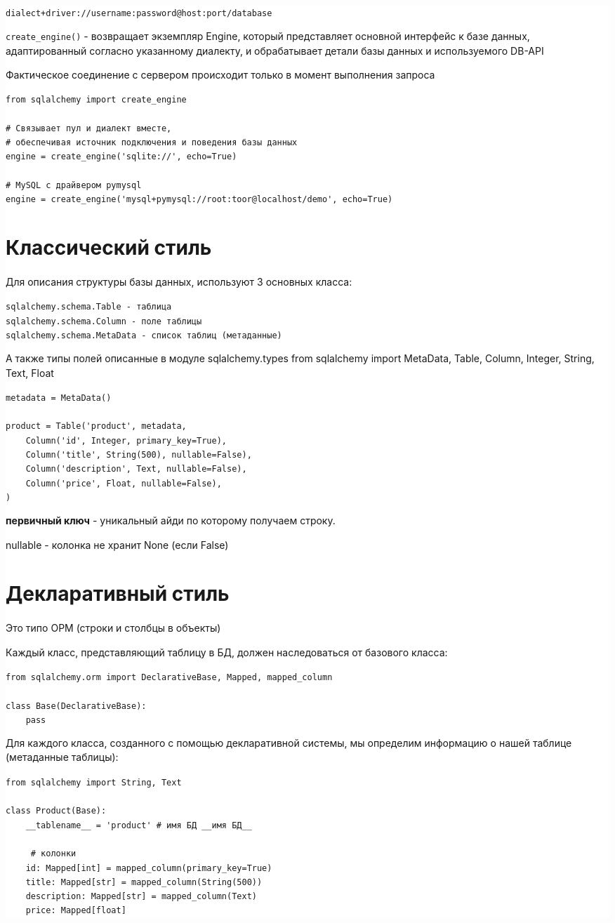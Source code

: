 ```dialect+driver://username:password@host:port/database```

``create_engine()`` - возвращает экземпляр Engine, который представляет основной интерфейс к базе данных, адаптированный согласно указанному диалекту, и обрабатывает детали базы данных и используемого DB-API

Фактическое соединение с сервером происходит только в момент выполнения запроса

	from sqlalchemy import create_engine
	 
	# Связывает пул и диалект вместе,
	# обеспечивая источник подключения и поведения базы данных
	engine = create_engine('sqlite://', echo=True)
	 
	# MySQL с драйвером pymysql
	engine = create_engine('mysql+pymysql://root:toor@localhost/demo', echo=True)

# Классический стиль

Для описания структуры базы данных, используют 3 основных класса:

    sqlalchemy.schema.Table - таблица
    sqlalchemy.schema.Column - поле таблицы
    sqlalchemy.schema.MetaData - список таблиц (метаданные)

А также типы полей описанные в модуле sqlalchemy.types
from sqlalchemy import MetaData, Table, Column, Integer, String, Text, Float
	 
	metadata = MetaData()
	 
	product = Table('product', metadata,
	    Column('id', Integer, primary_key=True),
	    Column('title', String(500), nullable=False),
	    Column('description', Text, nullable=False),
	    Column('price', Float, nullable=False),
	)

**первичный ключ**   - уникальный айди по которому получаем строку.

nullable - колонка не хранит None (если False)
# Декларативный стиль
Это типо ОРМ (строки и столбцы в объекты)

Каждый класс, представляющий таблицу в БД, должен наследоваться от базового класса:

	from sqlalchemy.orm import DeclarativeBase, Mapped, mapped_column
	 
	class Base(DeclarativeBase):
	    pass

Для каждого класса, созданного с помощью декларативной системы, мы определим информацию о нашей таблице (метаданные таблицы):

	from sqlalchemy import String, Text
	 
    class Product(Base):
        __tablename__ = 'product' # имя БД __имя БД__
     
         # колонки
        id: Mapped[int] = mapped_column(primary_key=True)
        title: Mapped[str] = mapped_column(String(500))
        description: Mapped[str] = mapped_column(Text)
        price: Mapped[float]

```